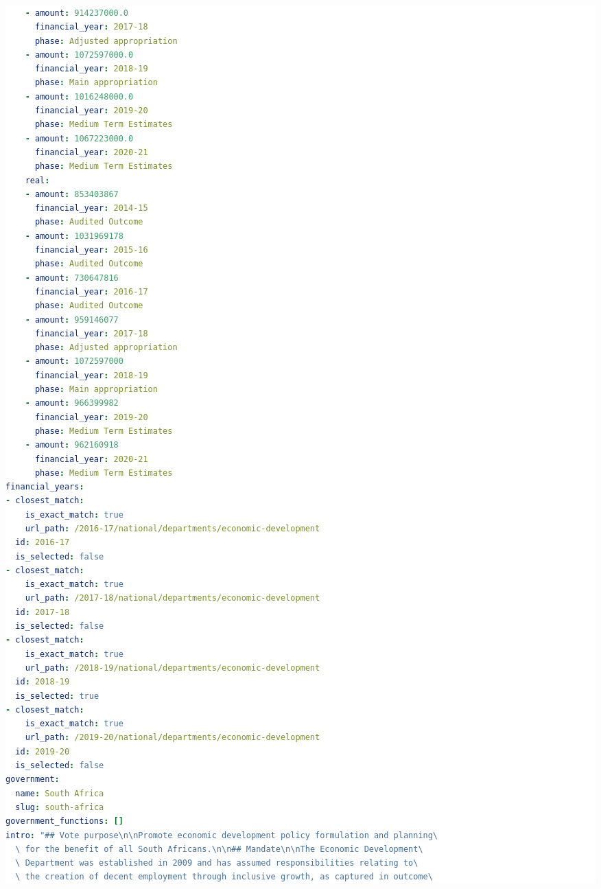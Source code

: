 ```yaml
    - amount: 914237000.0
      financial_year: 2017-18
      phase: Adjusted appropriation
    - amount: 1072597000.0
      financial_year: 2018-19
      phase: Main appropriation
    - amount: 1016248000.0
      financial_year: 2019-20
      phase: Medium Term Estimates
    - amount: 1067223000.0
      financial_year: 2020-21
      phase: Medium Term Estimates
    real:
    - amount: 853403867
      financial_year: 2014-15
      phase: Audited Outcome
    - amount: 1031969178
      financial_year: 2015-16
      phase: Audited Outcome
    - amount: 730647816
      financial_year: 2016-17
      phase: Audited Outcome
    - amount: 959146077
      financial_year: 2017-18
      phase: Adjusted appropriation
    - amount: 1072597000
      financial_year: 2018-19
      phase: Main appropriation
    - amount: 966399982
      financial_year: 2019-20
      phase: Medium Term Estimates
    - amount: 962160918
      financial_year: 2020-21
      phase: Medium Term Estimates
financial_years:
- closest_match:
    is_exact_match: true
    url_path: /2016-17/national/departments/economic-development
  id: 2016-17
  is_selected: false
- closest_match:
    is_exact_match: true
    url_path: /2017-18/national/departments/economic-development
  id: 2017-18
  is_selected: false
- closest_match:
    is_exact_match: true
    url_path: /2018-19/national/departments/economic-development
  id: 2018-19
  is_selected: true
- closest_match:
    is_exact_match: true
    url_path: /2019-20/national/departments/economic-development
  id: 2019-20
  is_selected: false
government:
  name: South Africa
  slug: south-africa
government_functions: []
intro: "## Vote purpose\n\nPromote economic development policy formulation and planning\
  \ for the benefit of all South Africans.\n\n## Mandate\n\nThe Economic Development\
  \ Department was established in 2009 and has assumed responsibilities relating to\
  \ the creation of decent employment through inclusive growth, as captured in outcome\
```